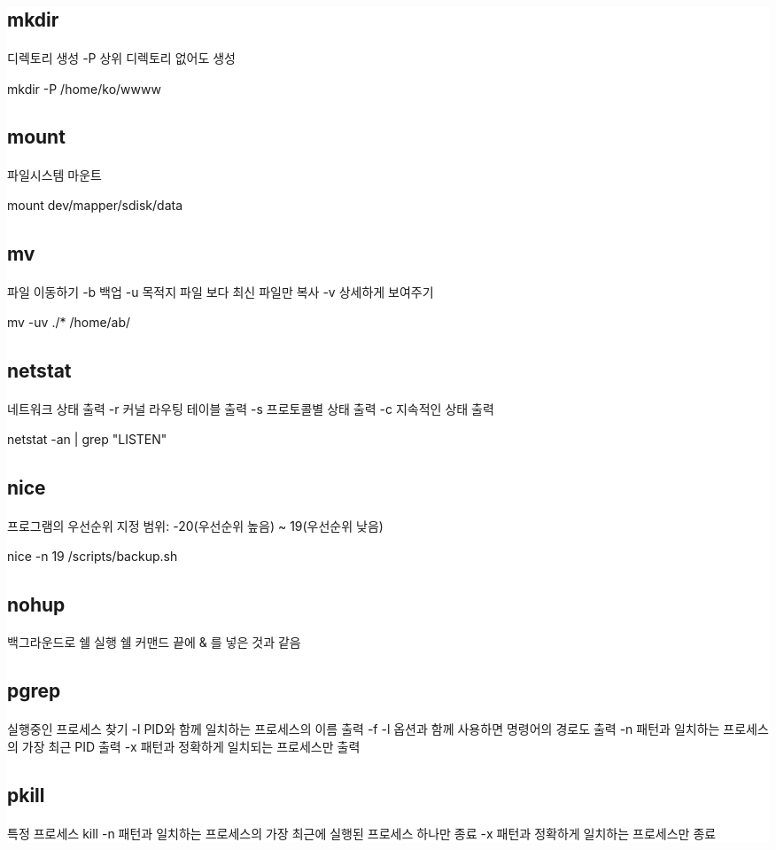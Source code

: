 ## mkdir
디렉토리 생성
-P 상위 디렉토리 없어도 생성

mkdir -P /home/ko/wwww

## mount
파일시스템 마운트

mount dev/mapper/sdisk/data

## mv
파일 이동하기
-b 백업
-u 목적지 파일 보다 최신 파일만 복사
-v 상세하게 보여주기

mv -uv ./* /home/ab/

## netstat
네트워크 상태 출력
-r 커널 라우팅 테이블 출력
-s 프로토콜별 상태 출력
-c 지속적인 상태 출력

netstat -an | grep "LISTEN"

## nice
프로그램의 우선순위 지정
범위: -20(우선순위 높음) ~ 19(우선순위 낮음)

nice -n 19 /scripts/backup.sh

## nohup
백그라운드로 쉘 실행
쉘 커맨드 끝에 & 를 넣은 것과 같음

## pgrep
실행중인 프로세스 찾기
-l PID와 함께 일치하는 프로세스의 이름 출력
-f -l 옵션과 함께 사용하면 명령어의 경로도 출력
-n 패턴과 일치하는 프로세스의 가장 최근 PID 출력
-x 패턴과 정확하게 일치되는 프로세스만 출력

## pkill
특정 프로세스 kill
-n 패턴과 일치하는 프로세스의 가장 최근에 실행된 프로세스 하나만 종료
-x 패턴과 정확하게 일치하는 프로세스만 종료
